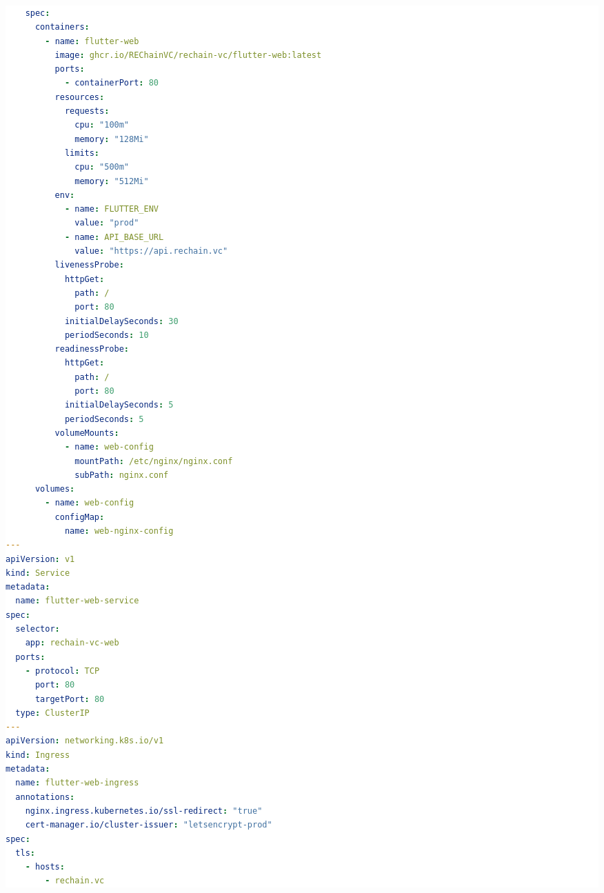 ```yaml
    spec:
      containers:
        - name: flutter-web
          image: ghcr.io/REChainVC/rechain-vc/flutter-web:latest
          ports:
            - containerPort: 80
          resources:
            requests:
              cpu: "100m"
              memory: "128Mi"
            limits:
              cpu: "500m"
              memory: "512Mi"
          env:
            - name: FLUTTER_ENV
              value: "prod"
            - name: API_BASE_URL
              value: "https://api.rechain.vc"
          livenessProbe:
            httpGet:
              path: /
              port: 80
            initialDelaySeconds: 30
            periodSeconds: 10
          readinessProbe:
            httpGet:
              path: /
              port: 80
            initialDelaySeconds: 5
            periodSeconds: 5
          volumeMounts:
            - name: web-config
              mountPath: /etc/nginx/nginx.conf
              subPath: nginx.conf
      volumes:
        - name: web-config
          configMap:
            name: web-nginx-config
---
apiVersion: v1
kind: Service
metadata:
  name: flutter-web-service
spec:
  selector:
    app: rechain-vc-web
  ports:
    - protocol: TCP
      port: 80
      targetPort: 80
  type: ClusterIP
---
apiVersion: networking.k8s.io/v1
kind: Ingress
metadata:
  name: flutter-web-ingress
  annotations:
    nginx.ingress.kubernetes.io/ssl-redirect: "true"
    cert-manager.io/cluster-issuer: "letsencrypt-prod"
spec:
  tls:
    - hosts:
        - rechain.vc
```